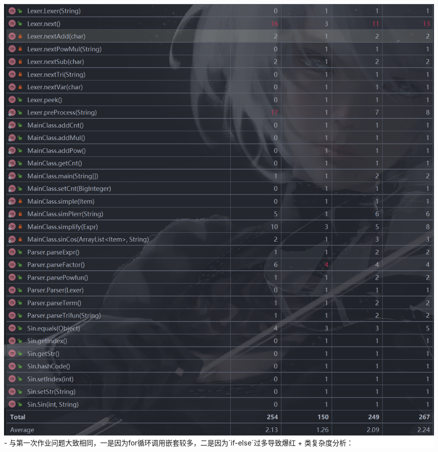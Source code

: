   <img src = "img/hw2_methodcomp2.png">
  - 与第一次作业问题大致相同，一是因为for循环调用嵌套较多，二是因为`if-else`过多导致爆红
+ 类复杂度分析：